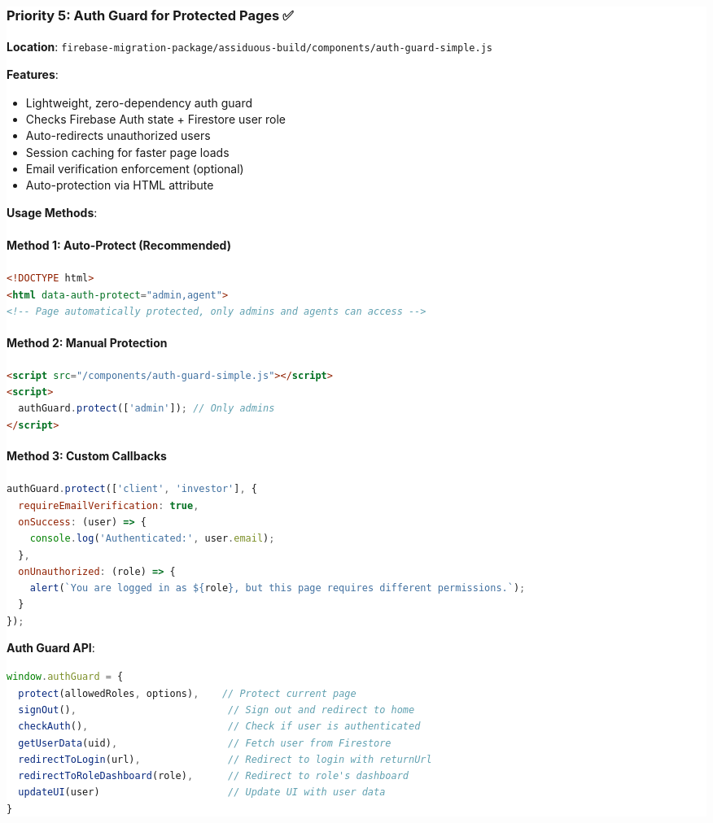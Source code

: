 
### Priority 5: Auth Guard for Protected Pages ✅
**Location**: `firebase-migration-package/assiduous-build/components/auth-guard-simple.js`

**Features**:
- Lightweight, zero-dependency auth guard
- Checks Firebase Auth state + Firestore user role
- Auto-redirects unauthorized users
- Session caching for faster page loads
- Email verification enforcement (optional)
- Auto-protection via HTML attribute

**Usage Methods**:

#### Method 1: Auto-Protect (Recommended)
```html
<!DOCTYPE html>
<html data-auth-protect="admin,agent">
<!-- Page automatically protected, only admins and agents can access -->
```

#### Method 2: Manual Protection
```html
<script src="/components/auth-guard-simple.js"></script>
<script>
  authGuard.protect(['admin']); // Only admins
</script>
```

#### Method 3: Custom Callbacks
```javascript
authGuard.protect(['client', 'investor'], {
  requireEmailVerification: true,
  onSuccess: (user) => {
    console.log('Authenticated:', user.email);
  },
  onUnauthorized: (role) => {
    alert(`You are logged in as ${role}, but this page requires different permissions.`);
  }
});
```

**Auth Guard API**:
```javascript
window.authGuard = {
  protect(allowedRoles, options),    // Protect current page
  signOut(),                          // Sign out and redirect to home
  checkAuth(),                        // Check if user is authenticated
  getUserData(uid),                   // Fetch user from Firestore
  redirectToLogin(url),               // Redirect to login with returnUrl
  redirectToRoleDashboard(role),      // Redirect to role's dashboard
  updateUI(user)                      // Update UI with user data
}
```
